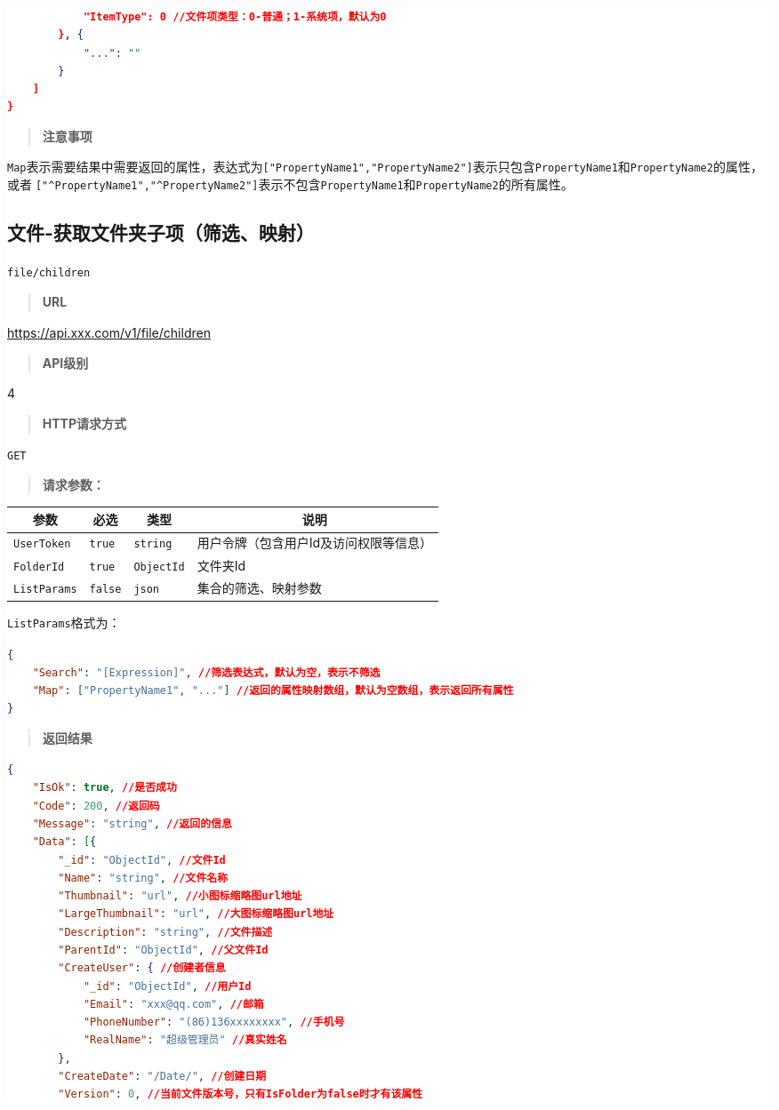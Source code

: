 ```json
            "ItemType": 0 //文件项类型：0-普通；1-系统项，默认为0	
        }, {
            "...": ""
        }
    ]
}
```

> **注意事项**

`Map`表示需要结果中需要返回的属性，表达式为`["PropertyName1","PropertyName2"]`表示只包含`PropertyName1`和`PropertyName2`的属性，或者 `["^PropertyName1","^PropertyName2"]`表示不包含`PropertyName1`和`PropertyName2`的所有属性。

## 文件-获取文件夹子项（筛选、映射）

`file/children`

> **URL**

https://api.xxx.com/v1/file/children

> **API级别**

4

> **HTTP请求方式**

`GET`

> **请求参数：**

| 参数           | 必选      | 类型         | 说明                   |
| ------------ | ------- | ---------- | -------------------- |
| `UserToken`  | `true`  | `string`   | 用户令牌（包含用户Id及访问权限等信息） |
| `FolderId`   | `true`  | `ObjectId` | 文件夹Id                |
| `ListParams` | `false` | `json`     | 集合的筛选、映射参数           |

`ListParams`格式为：

```json
{
    "Search": "[Expression]", //筛选表达式，默认为空，表示不筛选
    "Map": ["PropertyName1", "..."] //返回的属性映射数组，默认为空数组，表示返回所有属性
}
```

> **返回结果**

```json
{
    "IsOk": true, //是否成功
    "Code": 200, //返回码
    "Message": "string", //返回的信息
    "Data": [{
        "_id": "ObjectId", //文件Id
        "Name": "string", //文件名称
        "Thumbnail": "url", //小图标缩略图url地址
      	"LargeThumbnail": "url", //大图标缩略图url地址
        "Description": "string", //文件描述
        "ParentId": "ObjectId", //父文件Id
        "CreateUser": { //创建者信息
            "_id": "ObjectId", //用户Id
            "Email": "xxx@qq.com", //邮箱
            "PhoneNumber": "(86)136xxxxxxxx", //手机号
            "RealName": "超级管理员" //真实姓名
        },
        "CreateDate": "/Date/", //创建日期
      	"Version": 0, //当前文件版本号，只有IsFolder为false时才有该属性
```